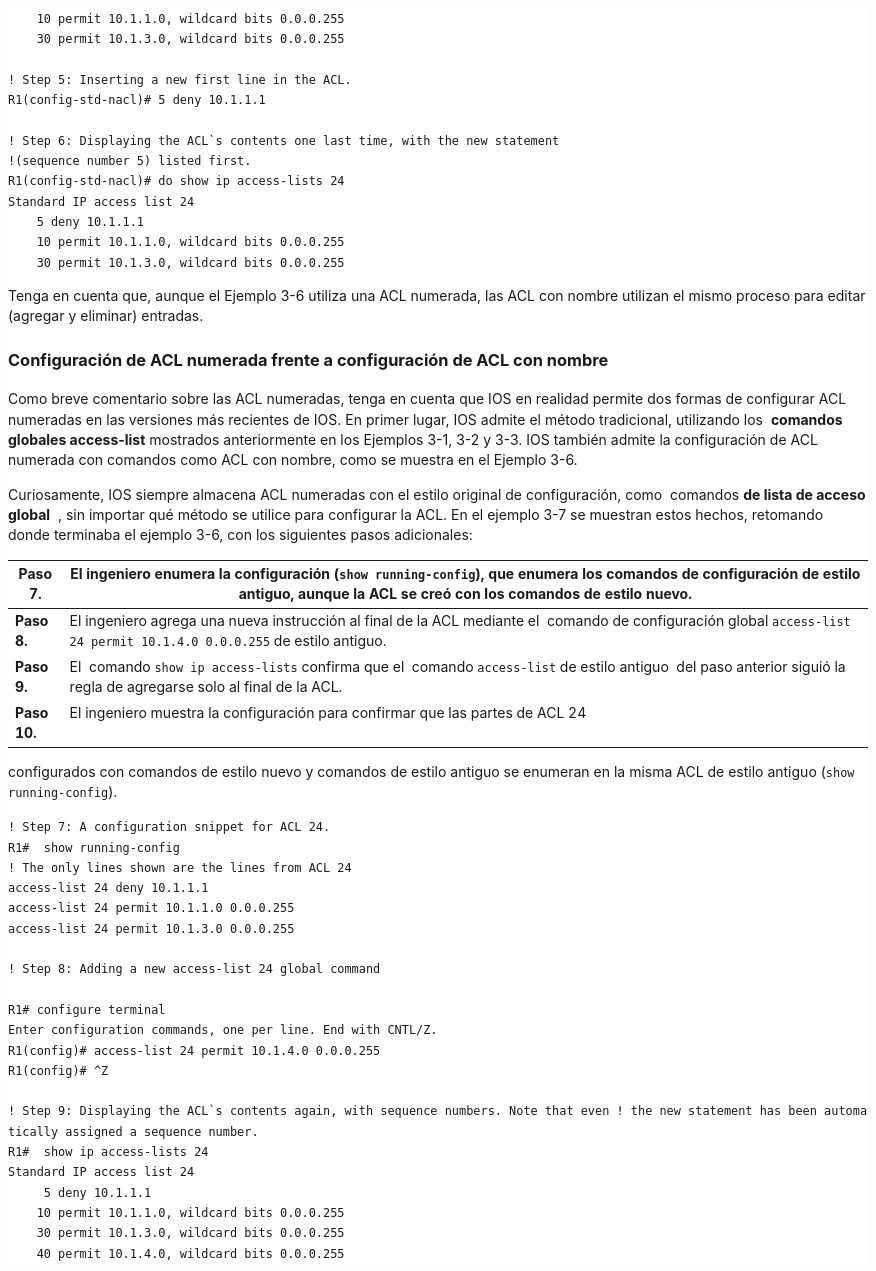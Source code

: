 ```
	10 permit 10.1.1.0, wildcard bits 0.0.0.255
	30 permit 10.1.3.0, wildcard bits 0.0.0.255
	
! Step 5: Inserting a new first line in the ACL.
R1(config-std-nacl)# 5 deny 10.1.1.1

! Step 6: Displaying the ACL`s contents one last time, with the new statement 
!(sequence number 5) listed first. 
R1(config-std-nacl)# do show ip access-lists 24
Standard IP access list 24
	5 deny 10.1.1.1
	10 permit 10.1.1.0, wildcard bits 0.0.0.255
	30 permit 10.1.3.0, wildcard bits 0.0.0.255
```

Tenga en cuenta que, aunque el Ejemplo 3-6 utiliza una ACL numerada, las ACL con nombre utilizan el mismo proceso para editar (agregar y eliminar) entradas.
### Configuración de ACL numerada frente a configuración de ACL con nombre

Como breve comentario sobre las ACL numeradas, tenga en cuenta que IOS en realidad permite dos formas de configurar ACL numeradas en las versiones más recientes de IOS. En primer lugar, IOS admite el método tradicional, utilizando los  **comandos globales access-list** mostrados anteriormente en los Ejemplos 3-1, 3-2 y 3-3. IOS también admite la configuración de ACL numerada con comandos como ACL con nombre, como se muestra en el Ejemplo 3-6.

Curiosamente, IOS siempre almacena ACL numeradas con el estilo original de configuración, como  comandos **de lista de acceso global**  , sin importar qué método se utilice para configurar la ACL. En el ejemplo 3-7 se muestran estos hechos, retomando donde terminaba el ejemplo 3-6, con los siguientes pasos adicionales:

| **Paso 7.**  | El ingeniero enumera la configuración (`show running-config`), que enumera los comandos de configuración de estilo antiguo, aunque la ACL se creó con los comandos de estilo nuevo. |
| ------------ | ----------------------------------------------------------------------------------------------------------------------------------------------------------------------------------- |
| **Paso 8.**  | El ingeniero agrega una nueva instrucción al final de la ACL mediante el  comando de configuración global `access-list 24 permit 10.1.4.0 0.0.0.255` de estilo antiguo.             |
| **Paso 9.**  | El  comando `show ip access-lists` confirma que el  comando `access-list` de estilo antiguo  del paso anterior siguió la regla de agregarse solo al final de la ACL.                |
| **Paso 10.** | El ingeniero muestra la configuración para confirmar que las partes de ACL 24                                                                                                       |
configurados con comandos de estilo nuevo y comandos de estilo antiguo se enumeran en la misma ACL de estilo antiguo (`show running-config`).

```
! Step 7: A configuration snippet for ACL 24.
R1#  show running-config
! The only lines shown are the lines from ACL 24 
access-list 24 deny 10.1.1.1 
access-list 24 permit 10.1.1.0 0.0.0.255 
access-list 24 permit 10.1.3.0 0.0.0.255

! Step 8: Adding a new access-list 24 global command

R1# configure terminal
Enter configuration commands, one per line. End with CNTL/Z. 
R1(config)# access-list 24 permit 10.1.4.0 0.0.0.255
R1(config)# ^Z

! Step 9: Displaying the ACL`s contents again, with sequence numbers. Note that even ! the new statement has been automatically assigned a sequence number.
R1#  show ip access-lists 24
Standard IP access list 24
     5 deny 10.1.1.1
    10 permit 10.1.1.0, wildcard bits 0.0.0.255
    30 permit 10.1.3.0, wildcard bits 0.0.0.255
    40 permit 10.1.4.0, wildcard bits 0.0.0.255

```